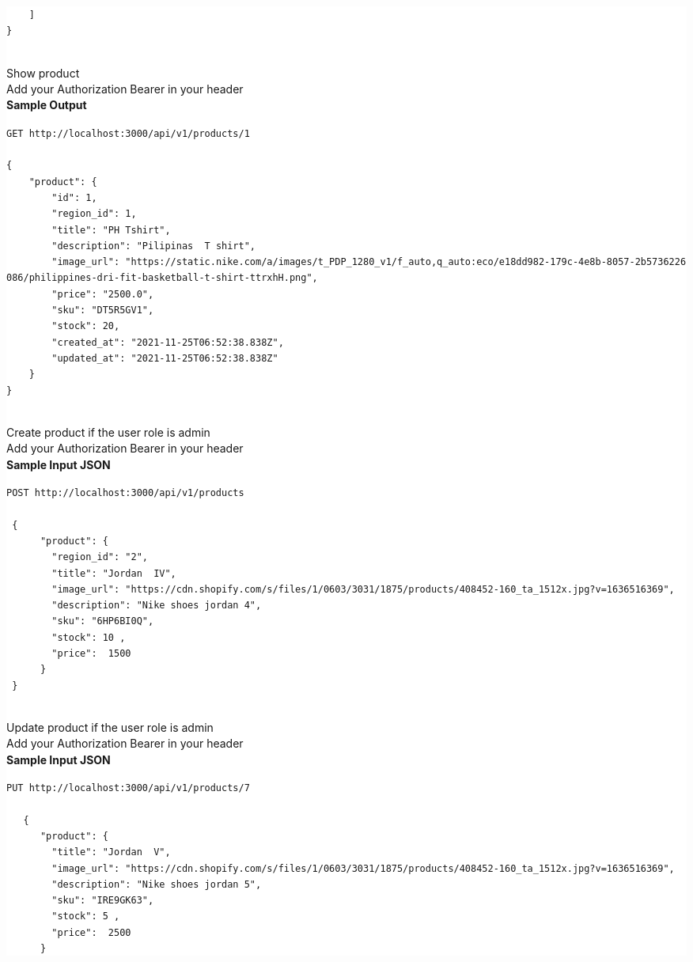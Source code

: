 ```
    ]
}
  
```
Show product<br>
Add your Authorization Bearer <JWT> in your header<br>
<b>Sample Output</b>
```
GET http://localhost:3000/api/v1/products/1
  
{
    "product": {
        "id": 1,
        "region_id": 1,
        "title": "PH Tshirt",
        "description": "Pilipinas  T shirt",
        "image_url": "https://static.nike.com/a/images/t_PDP_1280_v1/f_auto,q_auto:eco/e18dd982-179c-4e8b-8057-2b5736226086/philippines-dri-fit-basketball-t-shirt-ttrxhH.png",
        "price": "2500.0",
        "sku": "DT5R5GV1",
        "stock": 20,
        "created_at": "2021-11-25T06:52:38.838Z",
        "updated_at": "2021-11-25T06:52:38.838Z"
    }
}
  
```	
Create product if the user role is admin<br>
Add your Authorization Bearer <JWT> in your header<br>
<b>Sample Input JSON </b>
```
POST http://localhost:3000/api/v1/products
  
 {
      "product": {
        "region_id": "2",
        "title": "Jordan  IV",
        "image_url": "https://cdn.shopify.com/s/files/1/0603/3031/1875/products/408452-160_ta_1512x.jpg?v=1636516369",
        "description": "Nike shoes jordan 4",
        "sku": "6HP6BI0Q",
        "stock": 10 ,
        "price":  1500
      }
 }
  
``` 
	
Update product if the user role is admin<br>
Add your Authorization Bearer <JWT> in your header<br>
<b>Sample Input JSON </b>
```
PUT http://localhost:3000/api/v1/products/7
  
   {
      "product": {
        "title": "Jordan  V",
        "image_url": "https://cdn.shopify.com/s/files/1/0603/3031/1875/products/408452-160_ta_1512x.jpg?v=1636516369",
        "description": "Nike shoes jordan 5",
        "sku": "IRE9GK63",
        "stock": 5 ,
        "price":  2500
      }
```